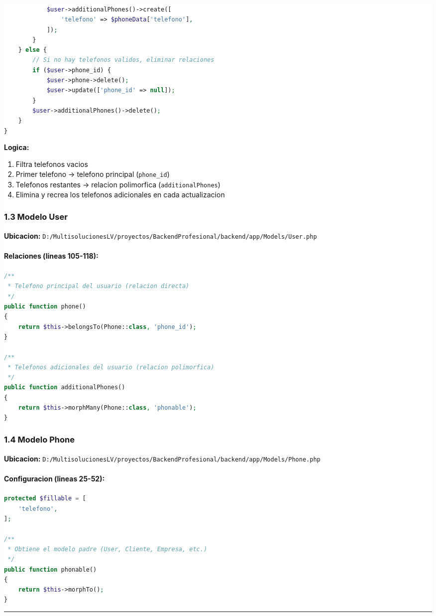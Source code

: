 ```php
            $user->additionalPhones()->create([
                'telefono' => $phoneData['telefono'],
            ]);
        }
    } else {
        // Si no hay telefonos validos, eliminar relaciones
        if ($user->phone_id) {
            $user->phone->delete();
            $user->update(['phone_id' => null]);
        }
        $user->additionalPhones()->delete();
    }
}
```

**Logica:**
1. Filtra telefonos vacios
2. Primer telefono → telefono principal (`phone_id`)
3. Telefonos restantes → relacion polimorfica (`additionalPhones`)
4. Elimina y recrea los telefonos adicionales en cada actualizacion

### 1.3 Modelo User

**Ubicacion:** `D:/MultisolucionesLV/proyectos/BackendProfesional/backend/app/Models/User.php`

#### Relaciones (lineas 105-118):
```php
/**
 * Telefono principal del usuario (relacion directa)
 */
public function phone()
{
    return $this->belongsTo(Phone::class, 'phone_id');
}

/**
 * Telefonos adicionales del usuario (relacion polimorfica)
 */
public function additionalPhones()
{
    return $this->morphMany(Phone::class, 'phonable');
}
```

### 1.4 Modelo Phone

**Ubicacion:** `D:/MultisolucionesLV/proyectos/BackendProfesional/backend/app/Models/Phone.php`

#### Configuracion (lineas 25-52):
```php
protected $fillable = [
    'telefono',
];

/**
 * Obtiene el modelo padre (User, Cliente, Empresa, etc.)
 */
public function phonable()
{
    return $this->morphTo();
}
```

---